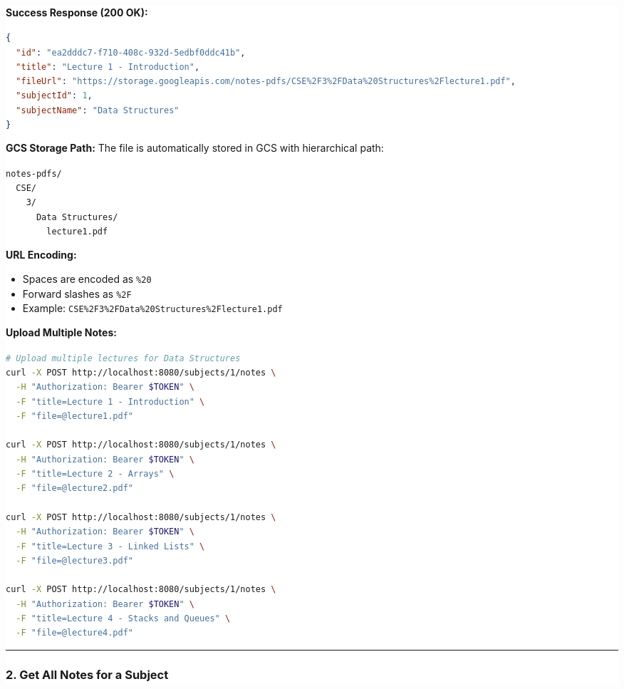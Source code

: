 **Success Response (200 OK):**
```json
{
  "id": "ea2dddc7-f710-408c-932d-5edbf0ddc41b",
  "title": "Lecture 1 - Introduction",
  "fileUrl": "https://storage.googleapis.com/notes-pdfs/CSE%2F3%2FData%20Structures%2Flecture1.pdf",
  "subjectId": 1,
  "subjectName": "Data Structures"
}
```

**GCS Storage Path:**
The file is automatically stored in GCS with hierarchical path:
```
notes-pdfs/
  CSE/
    3/
      Data Structures/
        lecture1.pdf
```

**URL Encoding:**
- Spaces are encoded as `%20`
- Forward slashes as `%2F`
- Example: `CSE%2F3%2FData%20Structures%2Flecture1.pdf`

**Upload Multiple Notes:**
```bash
# Upload multiple lectures for Data Structures
curl -X POST http://localhost:8080/subjects/1/notes \
  -H "Authorization: Bearer $TOKEN" \
  -F "title=Lecture 1 - Introduction" \
  -F "file=@lecture1.pdf"

curl -X POST http://localhost:8080/subjects/1/notes \
  -H "Authorization: Bearer $TOKEN" \
  -F "title=Lecture 2 - Arrays" \
  -F "file=@lecture2.pdf"

curl -X POST http://localhost:8080/subjects/1/notes \
  -H "Authorization: Bearer $TOKEN" \
  -F "title=Lecture 3 - Linked Lists" \
  -F "file=@lecture3.pdf"

curl -X POST http://localhost:8080/subjects/1/notes \
  -H "Authorization: Bearer $TOKEN" \
  -F "title=Lecture 4 - Stacks and Queues" \
  -F "file=@lecture4.pdf"
```

---

### 2. Get All Notes for a Subject
